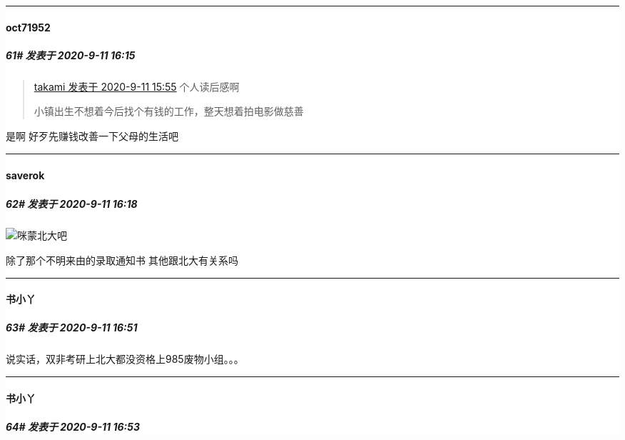 





-----

####  oct71952  
##### 61#       发表于 2020-9-11 16:15



<blockquote><a href="httphttps://bbs.saraba1st.com/2b/forum.php?mod=redirect&amp;goto=findpost&amp;pid=48706761&amp;ptid=1959350" target="_blank">takami 发表于 2020-9-11 15:55</a>
个人读后感啊


小镇出生不想着今后找个有钱的工作，整天想着拍电影做慈善</blockquote>
是啊 好歹先赚钱改善一下父母的生活吧 







-----

####  saverok  
##### 62#       发表于 2020-9-11 16:18



<img src="https://static.saraba1st.com/image/smiley/face2017/067.png" referrerpolicy="no-referrer">咪蒙北大吧


除了那个不明来由的录取通知书 其他跟北大有关系吗







-----

####  书小丫  
##### 63#       发表于 2020-9-11 16:51




说实话，双非考研上北大都没资格上985废物小组。。。







-----

####  书小丫  
##### 64#       发表于 2020-9-11 16:53



